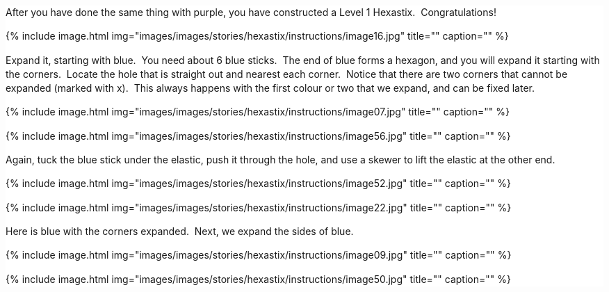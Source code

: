 After you have done the same thing with purple,   you have constructed a Level 1 Hexastix.  Congratulations! 

{% include image.html
img="images/images/stories/hexastix/instructions/image16.jpg"
title=""
caption=""
%}

Expand it, starting with blue.  You need about 6 blue sticks.  The end of blue
forms a hexagon, and you will expand it starting with the corners.  Locate the
hole that is straight out and nearest each corner.  Notice that there are two
corners that cannot be expanded (marked with x).  This always happens with the
first colour or two that we expand, and can be fixed later.

{% include image.html
img="images/images/stories/hexastix/instructions/image07.jpg"
title=""
caption=""
%}

{% include image.html
img="images/images/stories/hexastix/instructions/image56.jpg"
title=""
caption=""
%}

Again, tuck the blue stick under the elastic, push it through the hole, and use
a skewer to lift the elastic at the other end.

{% include image.html
img="images/images/stories/hexastix/instructions/image52.jpg"
title=""
caption=""
%}

{% include image.html
img="images/images/stories/hexastix/instructions/image22.jpg"
title=""
caption=""
%}

Here is blue with the corners expanded.  Next, we expand the sides of blue.

  {% include image.html
img="images/images/stories/hexastix/instructions/image09.jpg"
title=""
caption=""
%}

{% include image.html
img="images/images/stories/hexastix/instructions/image50.jpg"
title=""
caption=""
%}

